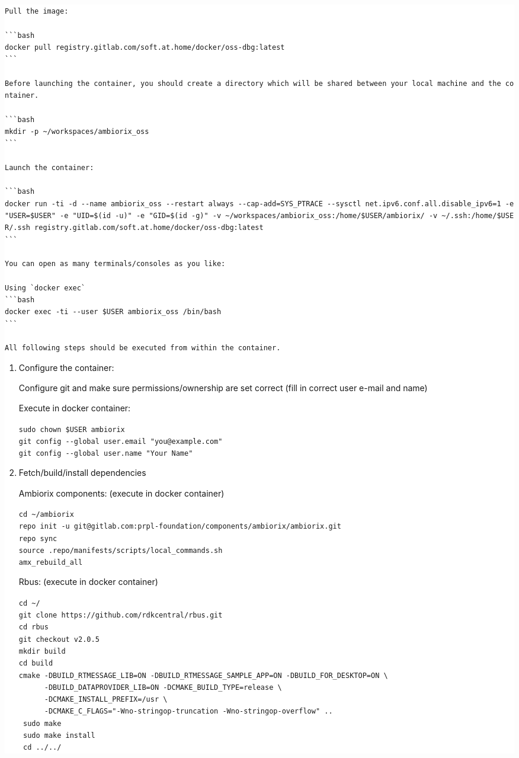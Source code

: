     Pull the image:

    ```bash
    docker pull registry.gitlab.com/soft.at.home/docker/oss-dbg:latest
    ```

    Before launching the container, you should create a directory which will be shared between your local machine and the container.

    ```bash
    mkdir -p ~/workspaces/ambiorix_oss
    ```

    Launch the container:

    ```bash
    docker run -ti -d --name ambiorix_oss --restart always --cap-add=SYS_PTRACE --sysctl net.ipv6.conf.all.disable_ipv6=1 -e "USER=$USER" -e "UID=$(id -u)" -e "GID=$(id -g)" -v ~/workspaces/ambiorix_oss:/home/$USER/ambiorix/ -v ~/.ssh:/home/$USER/.ssh registry.gitlab.com/soft.at.home/docker/oss-dbg:latest
    ```

    You can open as many terminals/consoles as you like:

    Using `docker exec`
    ```bash
    docker exec -ti --user $USER ambiorix_oss /bin/bash
    ```

    All following steps should be executed from within the container.

1. Configure the container:

   Configure git and make sure permissions/ownership are set correct (fill in correct user e-mail and name)

   Execute in docker container:
   ```
   sudo chown $USER ambiorix 
   git config --global user.email "you@example.com"
   git config --global user.name "Your Name"
   ```

1. Fetch/build/install dependencies

   Ambiorix components: (execute in docker container)

   ```
   cd ~/ambiorix
   repo init -u git@gitlab.com:prpl-foundation/components/ambiorix/ambiorix.git
   repo sync
   source .repo/manifests/scripts/local_commands.sh
   amx_rebuild_all
   ```

   Rbus: (execute in docker container)

   ```
   cd ~/
   git clone https://github.com/rdkcentral/rbus.git 
   cd rbus                                          
   git checkout v2.0.5                              
   mkdir build                                      
   cd build
   cmake -DBUILD_RTMESSAGE_LIB=ON -DBUILD_RTMESSAGE_SAMPLE_APP=ON -DBUILD_FOR_DESKTOP=ON \
         -DBUILD_DATAPROVIDER_LIB=ON -DCMAKE_BUILD_TYPE=release \
         -DCMAKE_INSTALL_PREFIX=/usr \
         -DCMAKE_C_FLAGS="-Wno-stringop-truncation -Wno-stringop-overflow" .. 
    sudo make                                             
    sudo make install                                    
    cd ../../                                        
   ```